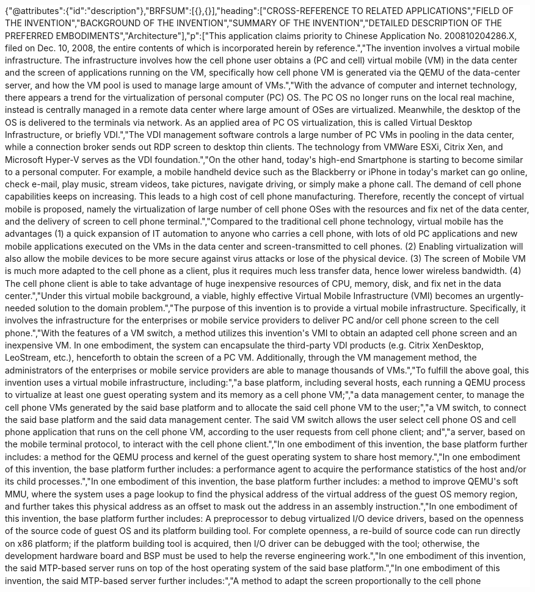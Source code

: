 {"@attributes":{"id":"description"},"BRFSUM":[{},{}],"heading":["CROSS-REFERENCE TO RELATED APPLICATIONS","FIELD OF THE INVENTION","BACKGROUND OF THE INVENTION","SUMMARY OF THE INVENTION","DETAILED DESCRIPTION OF THE PREFERRED EMBODIMENTS","Architecture"],"p":["This application claims priority to Chinese Application No. 200810204286.X, filed on Dec. 10, 2008, the entire contents of which is incorporated herein by reference.","The invention involves a virtual mobile infrastructure. The infrastructure involves how the cell phone user obtains a (PC and cell) virtual mobile (VM) in the data center and the screen of applications running on the VM, specifically how cell phone VM is generated via the QEMU of the data-center server, and how the VM pool is used to manage large amount of VMs.","With the advance of computer and internet technology, there appears a trend for the virtualization of personal computer (PC) OS. The PC OS no longer runs on the local real machine, instead is centrally managed in a remote data center where large amount of OSes are virtualized. Meanwhile, the desktop of the OS is delivered to the terminals via network. As an applied area of PC OS virtualization, this is called Virtual Desktop Infrastructure, or briefly VDI.","The VDI management software controls a large number of PC VMs in pooling in the data center, while a connection broker sends out RDP screen to desktop thin clients. The technology from VMWare ESXi, Citrix Xen, and Microsoft Hyper-V serves as the VDI foundation.","On the other hand, today's high-end Smartphone is starting to become similar to a personal computer. For example, a mobile handheld device such as the Blackberry or iPhone in today's market can go online, check e-mail, play music, stream videos, take pictures, navigate driving, or simply make a phone call. The demand of cell phone capabilities keeps on increasing. This leads to a high cost of cell phone manufacturing. Therefore, recently the concept of virtual mobile is proposed, namely the virtualization of large number of cell phone OSes with the resources and fix net of the data center, and the delivery of screen to cell phone terminal.","Compared to the traditional cell phone technology, virtual mobile has the advantages (1) a quick expansion of IT automation to anyone who carries a cell phone, with lots of old PC applications and new mobile applications executed on the VMs in the data center and screen-transmitted to cell phones. (2) Enabling virtualization will also allow the mobile devices to be more secure against virus attacks or lose of the physical device. (3) The screen of Mobile VM is much more adapted to the cell phone as a client, plus it requires much less transfer data, hence lower wireless bandwidth. (4) The cell phone client is able to take advantage of huge inexpensive resources of CPU, memory, disk, and fix net in the data center.","Under this virtual mobile background, a viable, highly effective Virtual Mobile Infrastructure (VMI) becomes an urgently-needed solution to the domain problem.","The purpose of this invention is to provide a virtual mobile infrastructure. Specifically, it involves the infrastructure for the enterprises or mobile service providers to deliver PC and\/or cell phone screen to the cell phone.","With the features of a VM switch, a method utilizes this invention's VMI to obtain an adapted cell phone screen and an inexpensive VM. In one embodiment, the system can encapsulate the third-party VDI products (e.g. Citrix XenDesktop, LeoStream, etc.), henceforth to obtain the screen of a PC VM. Additionally, through the VM management method, the administrators of the enterprises or mobile service providers are able to manage thousands of VMs.","To fulfill the above goal, this invention uses a virtual mobile infrastructure, including:","a base platform, including several hosts, each running a QEMU process to virtualize at least one guest operating system and its memory as a cell phone VM;","a data management center, to manage the cell phone VMs generated by the said base platform and to allocate the said cell phone VM to the user;","a VM switch, to connect the said base platform and the said data management center. The said VM switch allows the user select cell phone OS and cell phone application that runs on the cell phone VM, according to the user requests from cell phone client; and","a server, based on the mobile terminal protocol, to interact with the cell phone client.","In one embodiment of this invention, the base platform further includes: a method for the QEMU process and kernel of the guest operating system to share host memory.","In one embodiment of this invention, the base platform further includes: a performance agent to acquire the performance statistics of the host and\/or its child processes.","In one embodiment of this invention, the base platform further includes: a method to improve QEMU's soft MMU, where the system uses a page lookup to find the physical address of the virtual address of the guest OS memory region, and further takes this physical address as an offset to mask out the address in an assembly instruction.","In one embodiment of this invention, the base platform further includes: A preprocessor to debug virtualized I\/O device drivers, based on the openness of the source code of guest OS and its platform building tool. For complete openness, a re-build of source code can run directly on x86 platform; if the platform building tool is acquired, then I\/O driver can be debugged with the tool; otherwise, the development hardware board and BSP must be used to help the reverse engineering work.","In one embodiment of this invention, the said MTP-based server runs on top of the host operating system of the said base platform.","In one embodiment of this invention, the said MTP-based server further includes:","A method to adapt the screen proportionally to the cell phone
